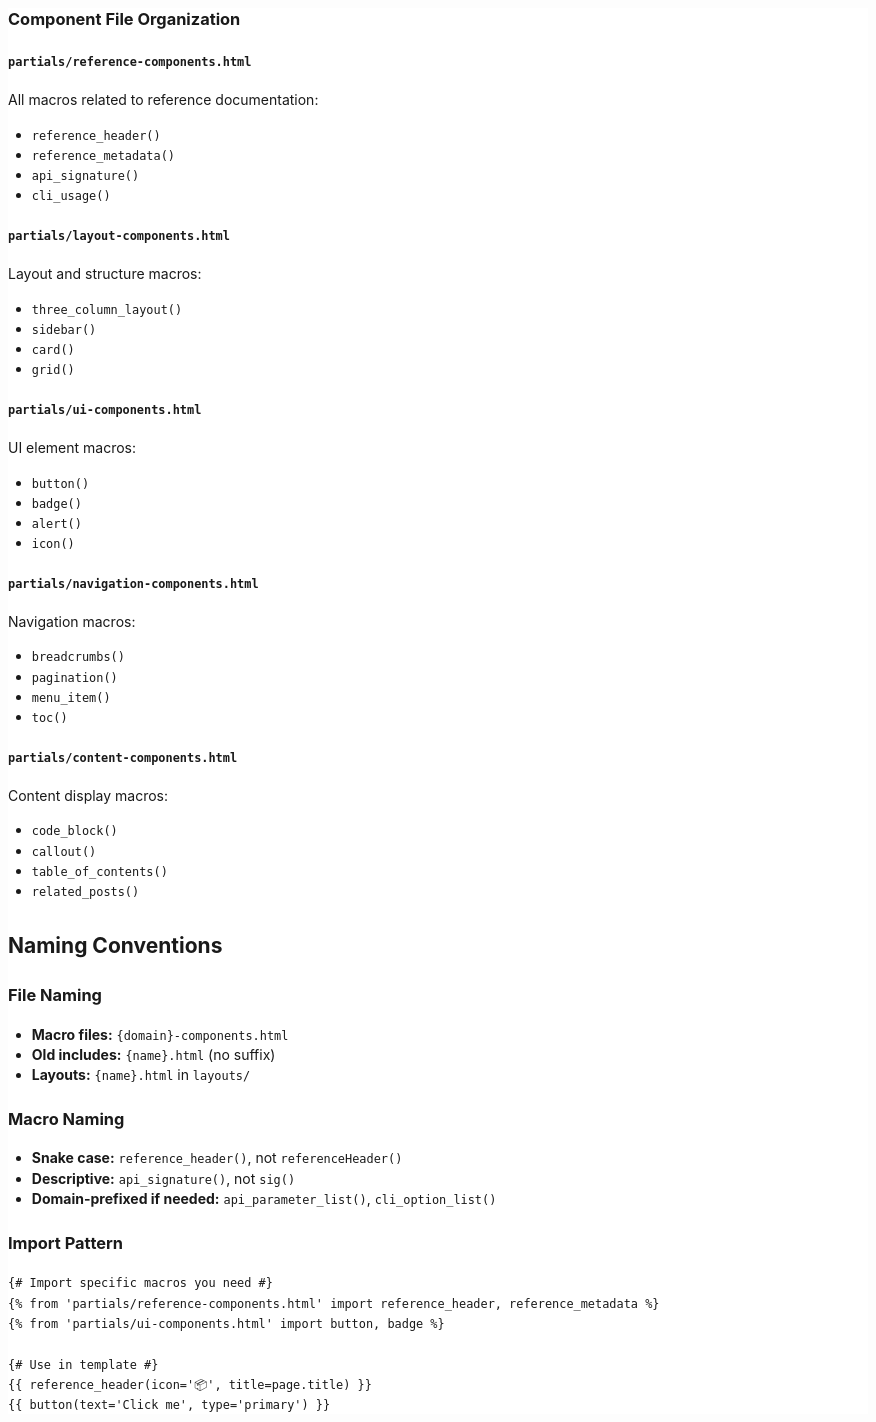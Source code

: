 ### Component File Organization

#### `partials/reference-components.html`
All macros related to reference documentation:
- `reference_header()`
- `reference_metadata()`
- `api_signature()`
- `cli_usage()`

#### `partials/layout-components.html`
Layout and structure macros:
- `three_column_layout()`
- `sidebar()`
- `card()`
- `grid()`

#### `partials/ui-components.html`
UI element macros:
- `button()`
- `badge()`
- `alert()`
- `icon()`

#### `partials/navigation-components.html`
Navigation macros:
- `breadcrumbs()`
- `pagination()`
- `menu_item()`
- `toc()`

#### `partials/content-components.html`
Content display macros:
- `code_block()`
- `callout()`
- `table_of_contents()`
- `related_posts()`

## Naming Conventions

### File Naming
- **Macro files:** `{domain}-components.html`
- **Old includes:** `{name}.html` (no suffix)
- **Layouts:** `{name}.html` in `layouts/`

### Macro Naming
- **Snake case:** `reference_header()`, not `referenceHeader()`
- **Descriptive:** `api_signature()`, not `sig()`
- **Domain-prefixed if needed:** `api_parameter_list()`, `cli_option_list()`

### Import Pattern
```jinja2
{# Import specific macros you need #}
{% from 'partials/reference-components.html' import reference_header, reference_metadata %}
{% from 'partials/ui-components.html' import button, badge %}

{# Use in template #}
{{ reference_header(icon='📦', title=page.title) }}
{{ button(text='Click me', type='primary') }}
```
